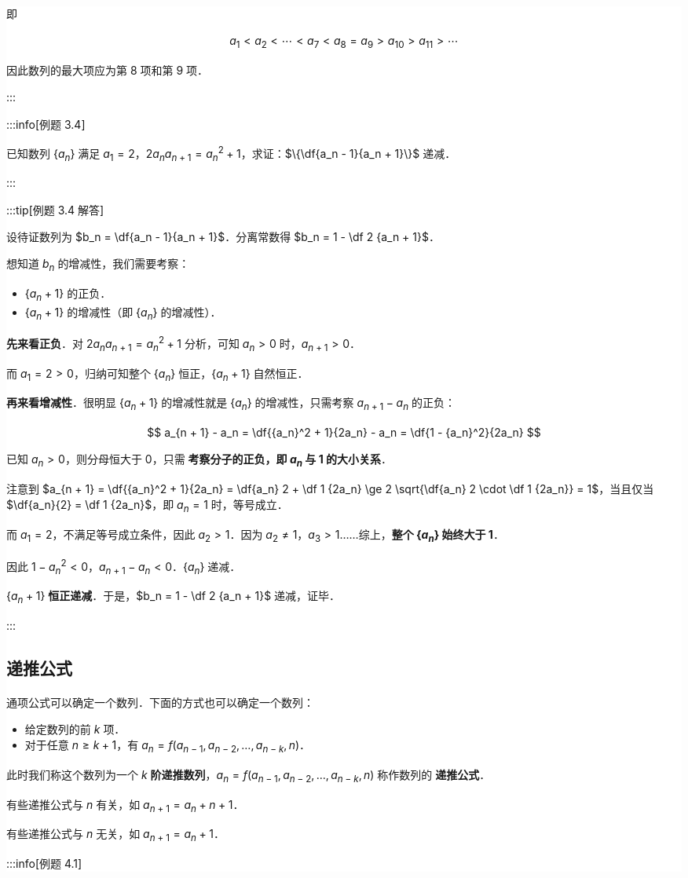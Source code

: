 即

$$
a_1 < a_2 < \cdots < a_7 < a_8 = a_9 > a_{10} > a_{11} > \cdots
$$

因此数列的最大项应为第 $8$ 项和第 $9$ 项．

:::

:::info[例题 3.4]

已知数列 $\{a_n\}$ 满足 $a_1 = 2$，$2a_na_{n + 1} = {a_n}^2 + 1$，求证：$\{\df{a_n - 1}{a_n + 1}\}$ 递减．

:::

:::tip[例题 3.4 解答]

设待证数列为 $b_n = \df{a_n - 1}{a_n + 1}$．分离常数得 $b_n = 1 - \df 2 {a_n + 1}$．

想知道 $b_n$ 的增减性，我们需要考察：

- $\{a_n + 1\}$ 的正负．
- $\{a_n + 1\}$ 的增减性（即 $\{a_n\}$ 的增减性）．

**先来看正负**．对 $2a_na_{n + 1} = {a_n}^2 + 1$ 分析，可知 $a_n > 0$ 时，$a_{n + 1} > 0$．

而 $a_1 = 2 > 0$，归纳可知整个 $\{a_n\}$ 恒正，$\{a_n + 1\}$ 自然恒正．

**再来看增减性**．很明显 $\{a_n + 1\}$ 的增减性就是 $\{a_n\}$ 的增减性，只需考察 $a_{n + 1} - a_n$ 的正负：

$$
a_{n + 1} - a_n = \df{{a_n}^2 + 1}{2a_n} - a_n = \df{1 - {a_n}^2}{2a_n}
$$

已知 $a_n > 0$，则分母恒大于 $0$，只需 **考察分子的正负，即 $a_n$ 与 $1$ 的大小关系**．

注意到 $a_{n + 1} = \df{{a_n}^2 + 1}{2a_n} = \df{a_n} 2 + \df 1 {2a_n} \ge 2 \sqrt{\df{a_n} 2 \cdot \df 1 {2a_n}} = 1$，当且仅当 $\df{a_n}{2} = \df 1 {2a_n}$，即 $a_n = 1$ 时，等号成立．

而 $a_1 = 2$，不满足等号成立条件，因此 $a_2 > 1$．因为 $a_2 \ne 1$，$a_3 > 1$……综上，**整个 $\{a_n\}$ 始终大于 $1$**．

因此 $1 - {a_n}^2 < 0$，$a_{n + 1} - a_n < 0$．$\{a_n\}$ 递减．

$\{a_n + 1\}$ **恒正递减**．于是，$b_n = 1 - \df 2 {a_n + 1}$ 递减，证毕．

:::

## 递推公式

通项公式可以确定一个数列．下面的方式也可以确定一个数列：

- 给定数列的前 $k$ 项．
- 对于任意 $n \ge k + 1$，有 $a_n = f(a_{n - 1}, a_{n - 2}, \ldots, a_{n - k}, n)$．

此时我们称这个数列为一个 $k$ **阶递推数列**，$a_n = f(a_{n - 1}, a_{n - 2}, \ldots, a_{n - k}, n)$ 称作数列的 **递推公式**．

有些递推公式与 $n$ 有关，如 $a_{n + 1} = a_n + n + 1$．

有些递推公式与 $n$ 无关，如 $a_{n + 1} = a_n + 1$．

:::info[例题 4.1]
